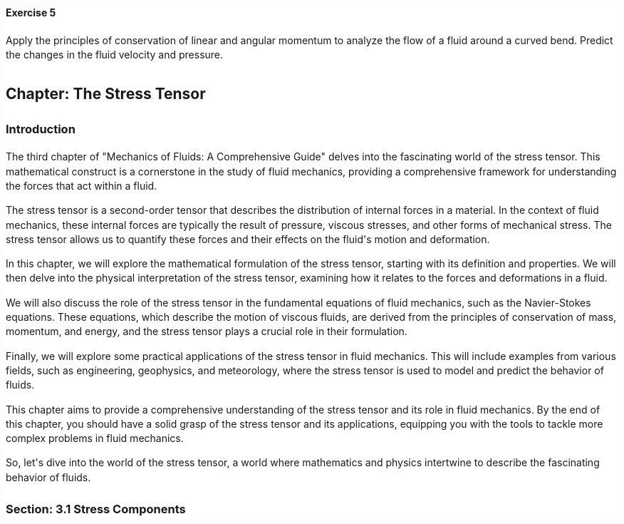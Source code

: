 

#### Exercise 5

Apply the principles of conservation of linear and angular momentum to analyze the flow of a fluid around a curved bend. Predict the changes in the fluid velocity and pressure.



## Chapter: The Stress Tensor



### Introduction



The third chapter of "Mechanics of Fluids: A Comprehensive Guide" delves into the fascinating world of the stress tensor. This mathematical construct is a cornerstone in the study of fluid mechanics, providing a comprehensive framework for understanding the forces that act within a fluid. 



The stress tensor is a second-order tensor that describes the distribution of internal forces in a material. In the context of fluid mechanics, these internal forces are typically the result of pressure, viscous stresses, and other forms of mechanical stress. The stress tensor allows us to quantify these forces and their effects on the fluid's motion and deformation.



In this chapter, we will explore the mathematical formulation of the stress tensor, starting with its definition and properties. We will then delve into the physical interpretation of the stress tensor, examining how it relates to the forces and deformations in a fluid. 



We will also discuss the role of the stress tensor in the fundamental equations of fluid mechanics, such as the Navier-Stokes equations. These equations, which describe the motion of viscous fluids, are derived from the principles of conservation of mass, momentum, and energy, and the stress tensor plays a crucial role in their formulation.



Finally, we will explore some practical applications of the stress tensor in fluid mechanics. This will include examples from various fields, such as engineering, geophysics, and meteorology, where the stress tensor is used to model and predict the behavior of fluids.



This chapter aims to provide a comprehensive understanding of the stress tensor and its role in fluid mechanics. By the end of this chapter, you should have a solid grasp of the stress tensor and its applications, equipping you with the tools to tackle more complex problems in fluid mechanics. 



So, let's dive into the world of the stress tensor, a world where mathematics and physics intertwine to describe the fascinating behavior of fluids.



### Section: 3.1 Stress Components


